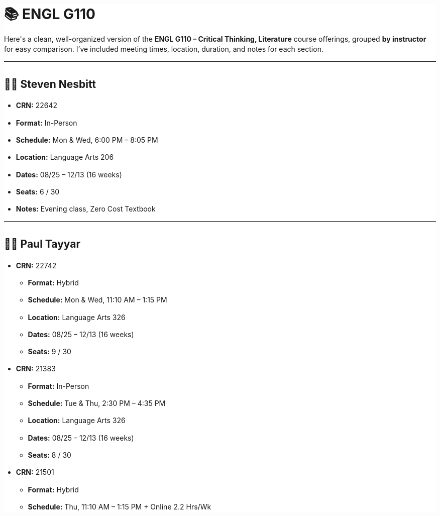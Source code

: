 

# 📚 ENGL G110 

Here's a clean, well-organized version of the **ENGL G110 – Critical Thinking, Literature** course offerings, grouped **by instructor** for easy comparison. I’ve included meeting times, location, duration, and notes for each section.

---

## 🧑‍🏫 **Steven Nesbitt**

- **CRN:** 22642
    
- **Format:** In-Person
    
- **Schedule:** Mon & Wed, 6:00 PM – 8:05 PM
    
- **Location:** Language Arts 206
    
- **Dates:** 08/25 – 12/13 (16 weeks)
    
- **Seats:** 6 / 30
    
- **Notes:** Evening class, Zero Cost Textbook
    

---

## 🧑‍🏫 **Paul Tayyar**

- **CRN:** 22742
    
    - **Format:** Hybrid
        
    - **Schedule:** Mon & Wed, 11:10 AM – 1:15 PM
        
    - **Location:** Language Arts 326
        
    - **Dates:** 08/25 – 12/13 (16 weeks)
        
    - **Seats:** 9 / 30
        
- **CRN:** 21383
    
    - **Format:** In-Person
        
    - **Schedule:** Tue & Thu, 2:30 PM – 4:35 PM
        
    - **Location:** Language Arts 326
        
    - **Dates:** 08/25 – 12/13 (16 weeks)
        
    - **Seats:** 8 / 30
        
- **CRN:** 21501
    
    - **Format:** Hybrid
        
    - **Schedule:** Thu, 11:10 AM – 1:15 PM + Online 2.2 Hrs/Wk
        